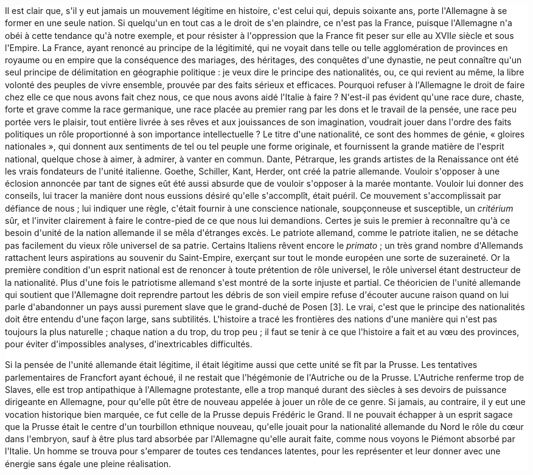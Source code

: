 Il est clair que, s'il y eut jamais un mouvement légitime en histoire, c'est celui qui, depuis soixante ans, porte l'Allemagne à se former en une seule nation. Si quelqu'un en tout cas a le droit de s'en plaindre, ce n'est pas la France, puisque l'Allemagne n'a obéi à cette tendance qu'à notre exemple, et pour résister à l'oppression que la France fit peser sur elle au XVII*e* siècle et sous l'Empire. La France, ayant renoncé au principe de la légitimité, qui ne voyait dans telle ou telle agglomération de provinces en royaume ou en empire que la conséquence des mariages, des héritages, des conquêtes d'une dynastie, ne peut connaître qu'un seul principe de délimitation en géographie politique : je veux dire le principe des nationalités, ou, ce qui revient au même, la libre volonté des peuples de vivre ensemble, prouvée par des faits sérieux et efficaces. Pourquoi refuser à l'Allemagne le droit de faire chez elle ce que nous avons fait chez nous, ce que nous avons aidé l'Italie à faire ? N'est-il pas évident qu'une race dure, chaste, forte et grave comme la race germanique, une race placée au premier rang par les dons et le travail de la pensée, une race peu portée vers le plaisir, tout entière livrée à ses rêves et aux jouissances de son imagination, voudrait jouer dans l'ordre des faits politiques un rôle proportionné à son importance intellectuelle ? Le titre d'une nationalité, ce sont des hommes de génie, « gloires nationales », qui donnent aux sentiments de tel ou tel peuple une forme originale, et fournissent la grande matière de l'esprit national, quelque chose à aimer, à admirer, à vanter en commun. Dante, Pétrarque, les grands artistes de la Renaissance ont été les vrais fondateurs de l'unité italienne. Goethe, Schiller, Kant, Herder, ont créé la patrie allemande. Vouloir s'opposer à une éclosion annoncée par tant de signes eût été aussi absurde que de vouloir s'opposer à la marée montante. Vouloir lui donner des conseils, lui tracer la manière dont nous eussions désiré qu'elle s'accomplît, était puéril. Ce mouvement s'accomplissait par défiance de nous ; lui indiquer une règle, c'était fournir à une conscience nationale, soupçonneuse et susceptible, un *critérium* sûr, et l'inviter clairement à faire le contre-pied de ce que nous lui demandions. Certes je suis le premier à reconnaître qu'à ce besoin d'unité de la nation allemande il se mêla d'étranges excès. Le patriote allemand, comme le patriote italien, ne se détache pas facilement du vieux rôle universel de sa patrie. Certains Italiens rêvent encore le *primato* ; un très grand nombre d'Allemands rattachent leurs aspirations au souvenir du Saint-Empire, exerçant sur tout le monde européen une sorte de suzeraineté. Or la première condition d'un esprit national est de renoncer à toute prétention de rôle universel, le rôle universel étant destructeur de la nationalité. Plus d'une fois le patriotisme allemand s'est montré de la sorte injuste et partial. Ce théoricien de l'unité allemande qui soutient que l'Allemagne doit reprendre partout les débris de son vieil empire refuse d'écouter aucune raison quand on lui parle d'abandonner un pays aussi purement slave que le grand-duché de Posen [3]. Le vrai, c'est que le principe des nationalités doit être entendu d'une façon large, sans subtilités. L'histoire a tracé les frontières des nations d'une manière qui n'est pas toujours la plus naturelle ; chaque nation a du trop, du trop peu ; il faut se tenir à ce que l'histoire a fait et au vœu des provinces, pour éviter d'impossibles analyses, d'inextricables difficultés.

Si la pensée de l'unité allemande était légitime, il était légitime aussi que cette unité se fît par la Prusse. Les tentatives parlementaires de Francfort ayant échoué, il ne restait que l'hégémonie de l'Autriche ou de la Prusse. L'Autriche renferme trop de Slaves, elle est trop antipathique à l'Allemagne protestante, elle a trop manqué durant des siècles à ses devoirs de puissance dirigeante en Allemagne, pour qu'elle pût être de nouveau appelée à jouer un rôle de ce genre. Si jamais, au contraire, il y eut une vocation historique bien marquée, ce fut celle de la Prusse depuis Frédéric le Grand. Il ne pouvait échapper à un esprit sagace que la Prusse était le centre d'un tourbillon ethnique nouveau, qu'elle jouait pour la nationalité allemande du Nord le rôle du cœur dans l'embryon, sauf à être plus tard absorbée par l'Allemagne qu'elle aurait faite, comme nous voyons le Piémont absorbé par l'Italie. Un homme se trouva pour s'emparer de toutes ces tendances latentes, pour les représenter et leur donner avec une énergie sans égale une pleine réalisation.
